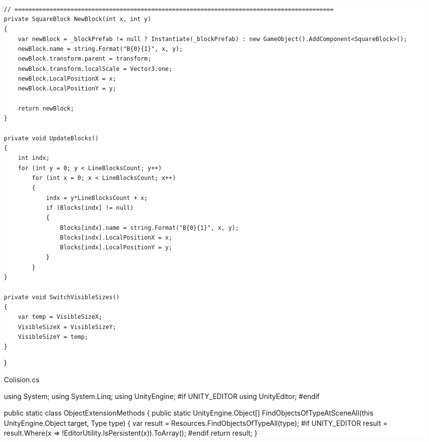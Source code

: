 
    // ===========================================================================================
    private SquareBlock NewBlock(int x, int y)
    {
        var newBlock = _blockPrefab != null ? Instantiate(_blockPrefab) : new GameObject().AddComponent<SquareBlock>();
        newBlock.name = string.Format("B{0}{1}", x, y);
        newBlock.transform.parent = transform;
        newBlock.transform.localScale = Vector3.one;
        newBlock.LocalPositionX = x;
        newBlock.LocalPositionY = y;

        return newBlock;
    }

    private void UpdateBlocks()
    {
        int indx;
        for (int y = 0; y < LineBlocksCount; y++)
            for (int x = 0; x < LineBlocksCount; x++)
            {
                indx = y*LineBlocksCount + x;
                if (Blocks[indx] != null)
                {
                    Blocks[indx].name = string.Format("B{0}{1}", x, y);
                    Blocks[indx].LocalPositionX = x;
                    Blocks[indx].LocalPositionY = y;
                }
            }
    }

    private void SwitchVisibleSizes()
    {
        var temp = VisibleSizeX;
        VisibleSizeX = VisibleSizeY;
        VisibleSizeY = temp;
    }
}

Сolision.cs

using System;
using System.Linq;
using UnityEngine;
#if UNITY_EDITOR
using UnityEditor;
#endif


public static class ObjectExtensionMethods
{
    public static UnityEngine.Object[] FindObjectsOfTypeAtSceneAll(this UnityEngine.Object target, Type type)
    {
        var result = Resources.FindObjectsOfTypeAll(type);
#if UNITY_EDITOR
        result = result.Where(x => !EditorUtility.IsPersistent(x)).ToArray();
#endif
        return result;
    }
